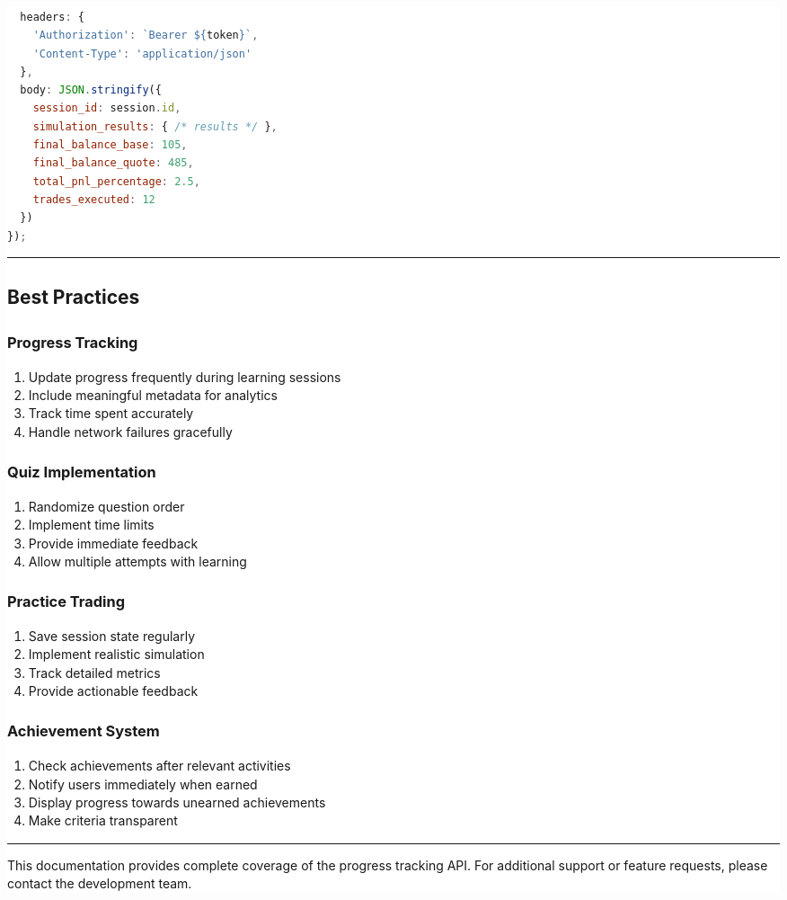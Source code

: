 ```javascript
  headers: {
    'Authorization': `Bearer ${token}`,
    'Content-Type': 'application/json'
  },
  body: JSON.stringify({
    session_id: session.id,
    simulation_results: { /* results */ },
    final_balance_base: 105,
    final_balance_quote: 485,
    total_pnl_percentage: 2.5,
    trades_executed: 12
  })
});
```

---

## Best Practices

### Progress Tracking
1. Update progress frequently during learning sessions
2. Include meaningful metadata for analytics
3. Track time spent accurately
4. Handle network failures gracefully

### Quiz Implementation
1. Randomize question order
2. Implement time limits
3. Provide immediate feedback
4. Allow multiple attempts with learning

### Practice Trading
1. Save session state regularly
2. Implement realistic simulation
3. Track detailed metrics
4. Provide actionable feedback

### Achievement System
1. Check achievements after relevant activities
2. Notify users immediately when earned
3. Display progress towards unearned achievements
4. Make criteria transparent

---

This documentation provides complete coverage of the progress tracking API. For additional support or feature requests, please contact the development team.